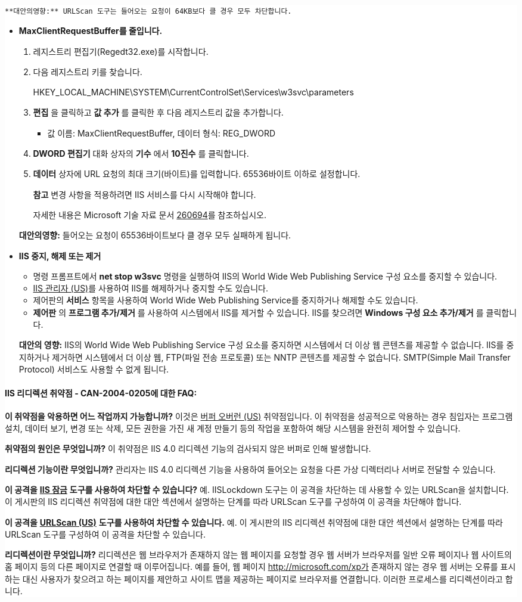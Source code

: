     **대안의영향:** URLScan 도구는 들어오는 요청이 64KB보다 클 경우 모두 차단합니다.

-   **MaxClientRequestBuffer를 줄입니다.**

    1.  레지스트리 편집기(Regedt32.exe)를 시작합니다.
    2.  다음 레지스트리 키를 찾습니다.

        HKEY\_LOCAL\_MACHINE\\SYSTEM\\CurrentControlSet\\Services\\w3svc\\parameters

    3.  **편집** 을 클릭하고 **값 추가** 를 클릭한 후 다음 레지스트리 값을 추가합니다.
        -   값 이름: MaxClientRequestBuffer, 데이터 형식: REG\_DWORD
    4.  **DWORD 편집기** 대화 상자의 **기수** 에서 **10진수** 를 클릭합니다.
    5.  **데이터** 상자에 URL 요청의 최대 크기(바이트)를 입력합니다. 65536바이트 이하로 설정합니다.

        **참고** 변경 사항을 적용하려면 IIS 서비스를 다시 시작해야 합니다.

        자세한 내용은 Microsoft 기술 자료 문서 [260694](http://support.microsoft.com/?kbid=260694)를 참조하십시오.

    **대안의영향:** 들어오는 요청이 65536바이트보다 클 경우 모두 실패하게 됩니다.

-   **IIS 중지, 해제 또는 제거**

    -   명령 프롬프트에서 **net stop w3svc** 명령을 실행하여 IIS의 World Wide Web Publishing Service 구성 요소를 중지할 수 있습니다.
    -   [IIS 관리자 (US)](http://www.microsoft.com/resources/documentation/windowsserv/2003/standard/proddocs/en-us/default.asp?url=/resources/documentation/windowsserv/2003/standard/proddocs/en-us/gs_iissnapin.asp)를 사용하여 IIS를 해제하거나 중지할 수도 있습니다.
    -   제어판의 **서비스** 항목을 사용하여 World Wide Web Publishing Service를 중지하거나 해제할 수도 있습니다.
    -   **제어판** 의 **프로그램 추가/제거** 를 사용하여 시스템에서 IIS를 제거할 수 있습니다. IIS를 찾으려면 **Windows 구성 요소 추가/제거** 를 클릭합니다.

    **대안의 영향:** IIS의 World Wide Web Publishing Service 구성 요소를 중지하면 시스템에서 더 이상 웹 콘텐츠를 제공할 수 없습니다. IIS를 중지하거나 제거하면 시스템에서 더 이상 웹, FTP(파일 전송 프로토콜) 또는 NNTP 콘텐츠를 제공할 수 없습니다. SMTP(Simple Mail Transfer Protocol) 서비스도 사용할 수 없게 됩니다.

#### IIS 리디렉션 취약점 - CAN-2004-0205에 대한 FAQ:

**이 취약점을 악용하면 어느 작업까지 가능합니까?**
이것은 [버퍼 오버런 (US)](http://go.microsoft.com/fwlink/?linkid=21141) 취약점입니다. 이 취약점을 성공적으로 악용하는 경우 침입자는 프로그램 설치, 데이터 보기, 변경 또는 삭제, 모든 권한을 가진 새 계정 만들기 등의 작업을 포함하여 해당 시스템을 완전히 제어할 수 있습니다.

**취약점의 원인은 무엇입니까?**
이 취약점은 IIS 4.0 리디렉션 기능의 검사되지 않은 버퍼로 인해 발생합니다.

**리디렉션 기능이란 무엇입니까?**
관리자는 IIS 4.0 리디렉션 기능을 사용하여 들어오는 요청을 다른 가상 디렉터리나 서버로 전달할 수 있습니다.

**이 공격을** [**IIS 잠금**](http://support.microsoft.com/default.aspx?scid=kb;en-us;325864) **도구를 사용하여 차단할 수 있습니다?**
예. IISLockdown 도구는 이 공격을 차단하는 데 사용할 수 있는 URLScan을 설치합니다. 이 게시판의 IIS 리디렉션 취약점에 대한 대안 섹션에서 설명하는 단계를 따라 URLScan 도구를 구성하여 이 공격을 차단해야 합니다.

**이 공격을** [**URLScan (US)**](http://www.microsoft.com/downloads/details.aspx?familyid=12244f33-a5da-4203-a3a8-83f4388bb71f&displaylang=en) **도구를 사용하여 차단할 수 있습니다.**
예. 이 게시판의 IIS 리디렉션 취약점에 대한 대안 섹션에서 설명하는 단계를 따라 URLScan 도구를 구성하여 이 공격을 차단할 수 있습니다.

**리디렉션이란 무엇입니까?**
리디렉션은 웹 브라우저가 존재하지 않는 웹 페이지를 요청할 경우 웹 서버가 브라우저를 일반 오류 페이지나 웹 사이트의 홈 페이지 등의 다른 페이지로 연결할 때 이루어집니다. 예를 들어, 웹 페이지 http://microsoft.com/xp가 존재하지 않는 경우 웹 서버는 오류를 표시하는 대신 사용자가 찾으려고 하는 페이지를 제안하고 사이트 맵을 제공하는 페이지로 브라우저를 연결합니다. 이러한 프로세스를 리디렉션이라고 합니다.
